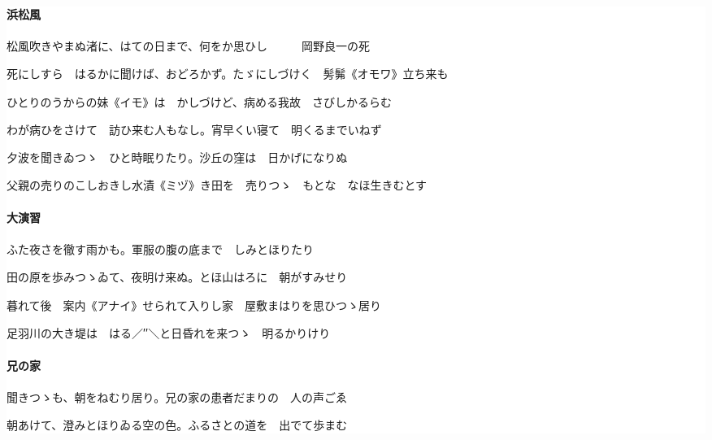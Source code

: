 
#### 浜松風







松風吹きやまぬ渚に、はての日まで、何をか思ひし　　　岡野良一の死









死にしすら　はるかに聞けば、おどろかず。たゞにしづけく　髣髴《オモワ》立ち来も



ひとりのうからの妹《イモ》は　かしづけど、病める我故　さびしかるらむ



わが病ひをさけて　訪ひ来む人もなし。宵早くい寝て　明くるまでいねず



夕波を聞きゐつゝ　ひと時眠りたり。沙丘の窪は　日かげになりぬ



父親の売りのこしおきし水漬《ミヅ》き田を　売りつゝ　もとな　なほ生きむとす





#### 大演習






ふた夜さを徹す雨かも。軍服の腹の底まで　しみとほりたり



田の原を歩みつゝゐて、夜明け来ぬ。とほ山はろに　朝がすみせり



暮れて後　案内《アナイ》せられて入りし家　屋敷まはりを思ひつゝ居り



足羽川の大き堤は　はる／″＼と日昏れを来つゝ　明るかりけり





#### 兄の家






聞きつゝも、朝をねむり居り。兄の家の患者だまりの　人の声ごゑ



朝あけて、澄みとほりゐる空の色。ふるさとの道を　出でて歩まむ
